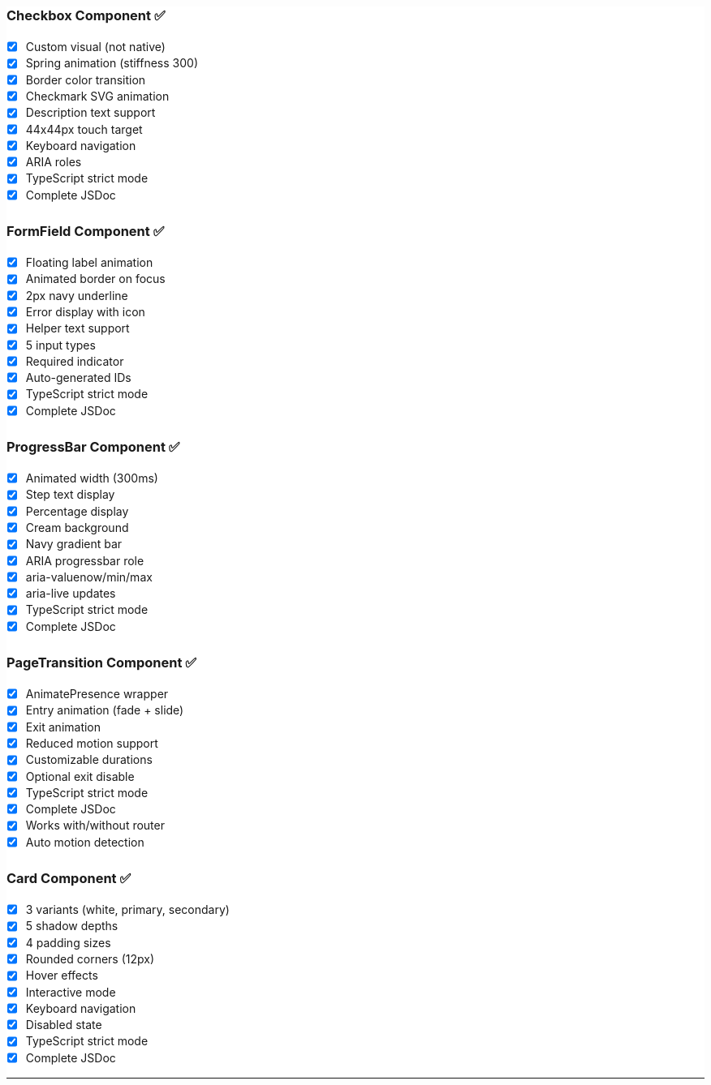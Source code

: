 ### Checkbox Component ✅
- [x] Custom visual (not native)
- [x] Spring animation (stiffness 300)
- [x] Border color transition
- [x] Checkmark SVG animation
- [x] Description text support
- [x] 44x44px touch target
- [x] Keyboard navigation
- [x] ARIA roles
- [x] TypeScript strict mode
- [x] Complete JSDoc

### FormField Component ✅
- [x] Floating label animation
- [x] Animated border on focus
- [x] 2px navy underline
- [x] Error display with icon
- [x] Helper text support
- [x] 5 input types
- [x] Required indicator
- [x] Auto-generated IDs
- [x] TypeScript strict mode
- [x] Complete JSDoc

### ProgressBar Component ✅
- [x] Animated width (300ms)
- [x] Step text display
- [x] Percentage display
- [x] Cream background
- [x] Navy gradient bar
- [x] ARIA progressbar role
- [x] aria-valuenow/min/max
- [x] aria-live updates
- [x] TypeScript strict mode
- [x] Complete JSDoc

### PageTransition Component ✅
- [x] AnimatePresence wrapper
- [x] Entry animation (fade + slide)
- [x] Exit animation
- [x] Reduced motion support
- [x] Customizable durations
- [x] Optional exit disable
- [x] TypeScript strict mode
- [x] Complete JSDoc
- [x] Works with/without router
- [x] Auto motion detection

### Card Component ✅
- [x] 3 variants (white, primary, secondary)
- [x] 5 shadow depths
- [x] 4 padding sizes
- [x] Rounded corners (12px)
- [x] Hover effects
- [x] Interactive mode
- [x] Keyboard navigation
- [x] Disabled state
- [x] TypeScript strict mode
- [x] Complete JSDoc

---